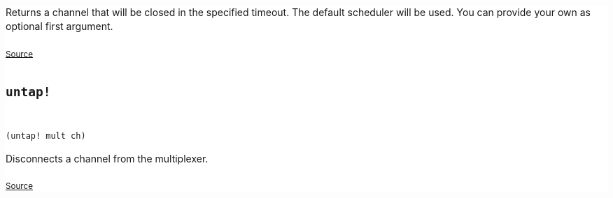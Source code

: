 
Returns a channel that will be closed in the specified timeout. The
  default scheduler will be used. You can provide your own as optional
  first argument.
<p><sub><a href="https://github.com/funcool/promesa/blob/master/src/promesa/exec/csp.cljc#L264-L275">Source</a></sub></p>

## <a name="promesa.exec.csp/untap!">`untap!`</a><a name="promesa.exec.csp/untap!"></a>
``` clojure

(untap! mult ch)
```


Disconnects a channel from the multiplexer.
<p><sub><a href="https://github.com/funcool/promesa/blob/master/src/promesa/exec/csp.cljc#L477-L481">Source</a></sub></p>
